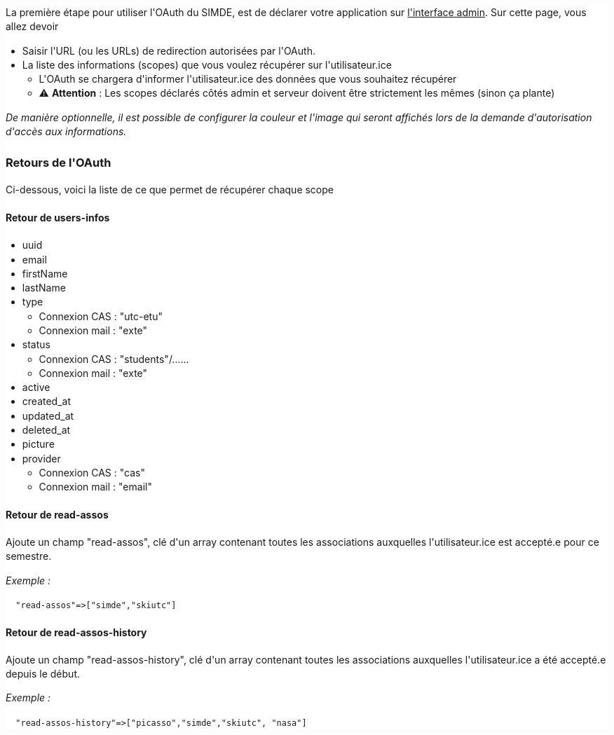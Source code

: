La première étape pour utiliser l'OAuth du SIMDE, est de déclarer votre application sur [l'interface admin](https://auth.assos.utc.fr/admin).
Sur cette page, vous allez devoir 
- Saisir l'URL (ou les URLs) de redirection autorisées par l'OAuth.
- La liste des informations (scopes) que vous voulez récupérer sur l'utilisateur.ice
  - L'OAuth se chargera d'informer l'utilisateur.ice des données que vous souhaitez récupérer
  - ⚠️ **Attention** : Les scopes déclarés côtés admin et serveur doivent être strictement les mêmes (sinon ça plante)

_De manière optionnelle, il est possible de configurer la couleur et l'image qui seront affichés lors de la demande d'autorisation d'accès aux informations._

### Retours de l'OAuth

Ci-dessous, voici la liste de ce que permet de récupérer chaque scope

#### Retour de users-infos
- uuid
- email
- firstName
- lastName
- type
  - Connexion CAS : "utc-etu"
  - Connexion mail : "exte"
- status
  - Connexion CAS : "students"/......
  - Connexion mail : "exte"
- active
- created_at
- updated_at
- deleted_at
- picture
- provider
  - Connexion CAS : "cas"
  - Connexion mail : "email"

#### Retour de read-assos

Ajoute un champ "read-assos", clé d'un array contenant toutes les associations auxquelles l'utilisateur.ice est accepté.e pour ce semestre.

_Exemple :_
```
  "read-assos"=>["simde","skiutc"]
```

#### Retour de read-assos-history

Ajoute un champ "read-assos-history", clé d'un array contenant toutes les associations auxquelles l'utilisateur.ice a été accepté.e depuis le début.

_Exemple :_
```
  "read-assos-history"=>["picasso","simde","skiutc", "nasa"]
```

